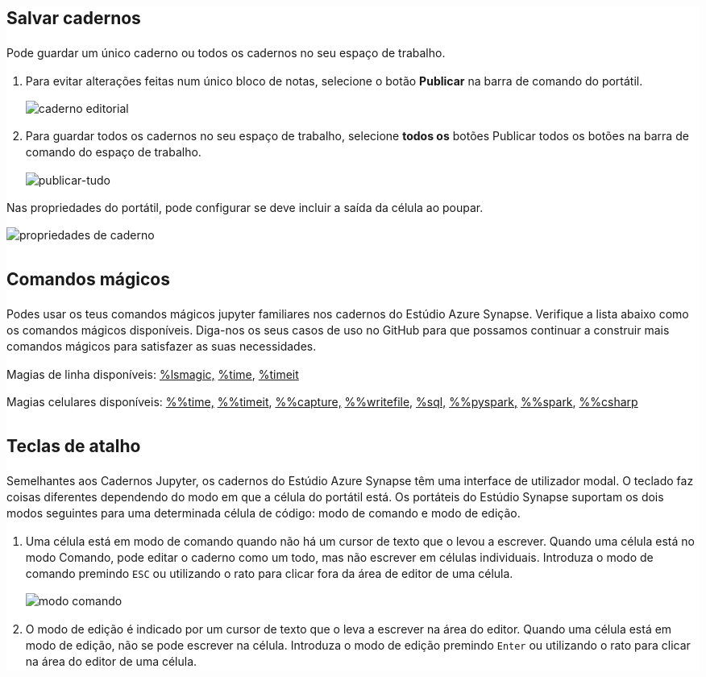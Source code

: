 ```python

```

## <a name="save-notebooks"></a>Salvar cadernos

Pode guardar um único caderno ou todos os cadernos no seu espaço de trabalho.

1. Para evitar alterações feitas num único bloco de notas, selecione o botão **Publicar** na barra de comando do portátil.

   ![caderno editorial](./media/apache-spark-development-using-notebooks/synapse-publish-notebook.png)

2. Para guardar todos os cadernos no seu espaço de trabalho, selecione **todos os** botões Publicar todos os botões na barra de comando do espaço de trabalho. 

   ![publicar-tudo](./media/apache-spark-development-using-notebooks/synapse-publish-all.png)

Nas propriedades do portátil, pode configurar se deve incluir a saída da célula ao poupar.

   ![propriedades de caderno](./media/apache-spark-development-using-notebooks/synapse-notebook-properties.png)

## <a name="magic-commands"></a>Comandos mágicos
Podes usar os teus comandos mágicos jupyter familiares nos cadernos do Estúdio Azure Synapse. Verifique a lista abaixo como os comandos mágicos disponíveis. Diga-nos os seus casos de uso no GitHub para que possamos continuar a construir mais comandos mágicos para satisfazer as suas necessidades.

Magias de linha disponíveis: [%lsmagic,](https://ipython.readthedocs.io/en/stable/interactive/magics.html#magic-lsmagic) [%time](https://ipython.readthedocs.io/en/stable/interactive/magics.html#magic-time), [%timeit](https://ipython.readthedocs.io/en/stable/interactive/magics.html#magic-timeit)

Magias celulares disponíveis: [%%time,](https://ipython.readthedocs.io/en/stable/interactive/magics.html#magic-time) [%%timeit](https://ipython.readthedocs.io/en/stable/interactive/magics.html#magic-timeit), [%%capture,](https://ipython.readthedocs.io/en/stable/interactive/magics.html#cellmagic-capture) [%%writefile](https://ipython.readthedocs.io/en/stable/interactive/magics.html#cellmagic-writefile), [%sql,](#use-multiple-languages) [%%pyspark,](#use-multiple-languages) [%%spark](#use-multiple-languages), [%%csharp](#use-multiple-languages)

## <a name="shortcut-keys"></a>Teclas de atalho

Semelhantes aos Cadernos Jupyter, os cadernos do Estúdio Azure Synapse têm uma interface de utilizador modal. O teclado faz coisas diferentes dependendo do modo em que a célula do portátil está. Os portáteis do Estúdio Synapse suportam os dois modos seguintes para uma determinada célula de código: modo de comando e modo de edição.

1. Uma célula está em modo de comando quando não há um cursor de texto que o levou a escrever. Quando uma célula está no modo Comando, pode editar o caderno como um todo, mas não escrever em células individuais. Introduza o modo de comando premindo `ESC` ou utilizando o rato para clicar fora da área de editor de uma célula.

   ![modo comando](./media/apache-spark-development-using-notebooks/synapse-command-mode2.png)

2. O modo de edição é indicado por um cursor de texto que o leva a escrever na área do editor. Quando uma célula está em modo de edição, não se pode escrever na célula. Introduza o modo de edição premindo `Enter` ou utilizando o rato para clicar na área do editor de uma célula.
   
